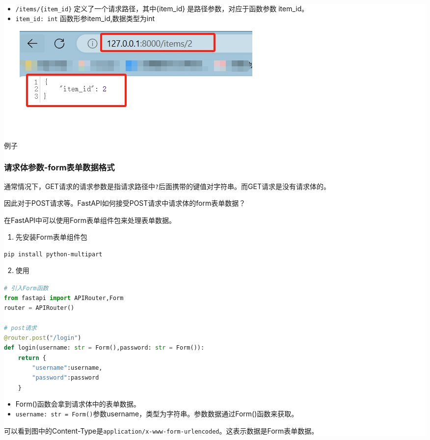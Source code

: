- `/items/{item_id}` 定义了一个请求路径，其中{item_id} 是路径参数，对应于函数参数 item_id。
- `item_id: int` 函数形参item_id,数据类型为int

例子
![python_20240502180157.png](../blog_img/python_20240502180157.png)

### 请求体参数-form表单数据格式

通常情况下，GET请求的请求参数是指请求路径中`?`后面携带的键值对字符串。而GET请求是没有请求体的。

因此对于POST请求等。FastAPI如何接受POST请求中请求体的form表单数据？

在FastAPI中可以使用Form表单组件包来处理表单数据。

1. 先安装Form表单组件包

```
pip install python-multipart
```

2. 使用

```py
# 引入Form函数
from fastapi import APIRouter,Form
router = APIRouter()

# post请求
@router.post("/login")
def login(username: str = Form(),password: str = Form()):
    return {
        "username":username,
        "password":password
    }
```

- Form()函数会拿到请求体中的表单数据。
- `username: str = Form()`参数username，类型为字符串。参数数据通过Form()函数来获取。


可以看到图中的Content-Type是`application/x-www-form-urlencoded`。这表示数据是Form表单数据。